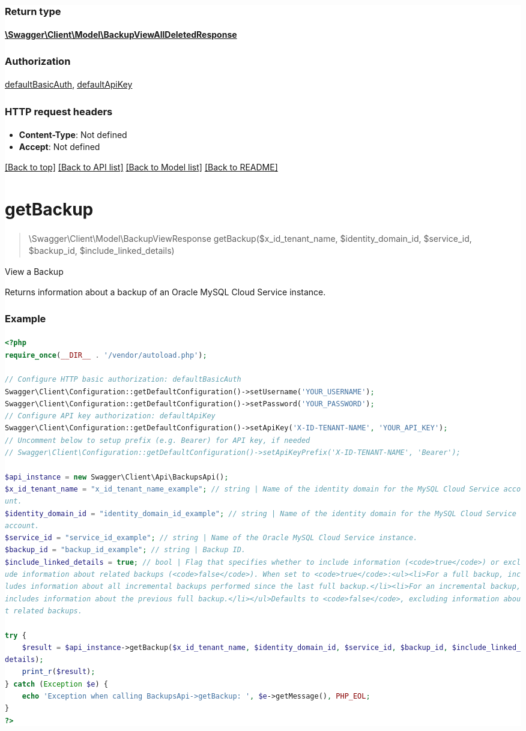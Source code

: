 ### Return type

[**\Swagger\Client\Model\BackupViewAllDeletedResponse**](../Model/BackupViewAllDeletedResponse.md)

### Authorization

[defaultBasicAuth](../../README.md#defaultBasicAuth), [defaultApiKey](../../README.md#defaultApiKey)

### HTTP request headers

 - **Content-Type**: Not defined
 - **Accept**: Not defined

[[Back to top]](#) [[Back to API list]](../../README.md#documentation-for-api-endpoints) [[Back to Model list]](../../README.md#documentation-for-models) [[Back to README]](../../README.md)

# **getBackup**
> \Swagger\Client\Model\BackupViewResponse getBackup($x_id_tenant_name, $identity_domain_id, $service_id, $backup_id, $include_linked_details)

View a Backup

Returns information about a backup of an Oracle MySQL Cloud Service instance.

### Example
```php
<?php
require_once(__DIR__ . '/vendor/autoload.php');

// Configure HTTP basic authorization: defaultBasicAuth
Swagger\Client\Configuration::getDefaultConfiguration()->setUsername('YOUR_USERNAME');
Swagger\Client\Configuration::getDefaultConfiguration()->setPassword('YOUR_PASSWORD');
// Configure API key authorization: defaultApiKey
Swagger\Client\Configuration::getDefaultConfiguration()->setApiKey('X-ID-TENANT-NAME', 'YOUR_API_KEY');
// Uncomment below to setup prefix (e.g. Bearer) for API key, if needed
// Swagger\Client\Configuration::getDefaultConfiguration()->setApiKeyPrefix('X-ID-TENANT-NAME', 'Bearer');

$api_instance = new Swagger\Client\Api\BackupsApi();
$x_id_tenant_name = "x_id_tenant_name_example"; // string | Name of the identity domain for the MySQL Cloud Service account.
$identity_domain_id = "identity_domain_id_example"; // string | Name of the identity domain for the MySQL Cloud Service account.
$service_id = "service_id_example"; // string | Name of the Oracle MySQL Cloud Service instance.
$backup_id = "backup_id_example"; // string | Backup ID.
$include_linked_details = true; // bool | Flag that specifies whether to include information (<code>true</code>) or exclude information about related backups (<code>false</code>). When set to <code>true</code>:<ul><li>For a full backup, includes information about all incremental backups performed since the last full backup.</li><li>For an incremental backup, includes information about the previous full backup.</li></ul>Defaults to <code>false</code>, excluding information about related backups.

try {
    $result = $api_instance->getBackup($x_id_tenant_name, $identity_domain_id, $service_id, $backup_id, $include_linked_details);
    print_r($result);
} catch (Exception $e) {
    echo 'Exception when calling BackupsApi->getBackup: ', $e->getMessage(), PHP_EOL;
}
?>
```
